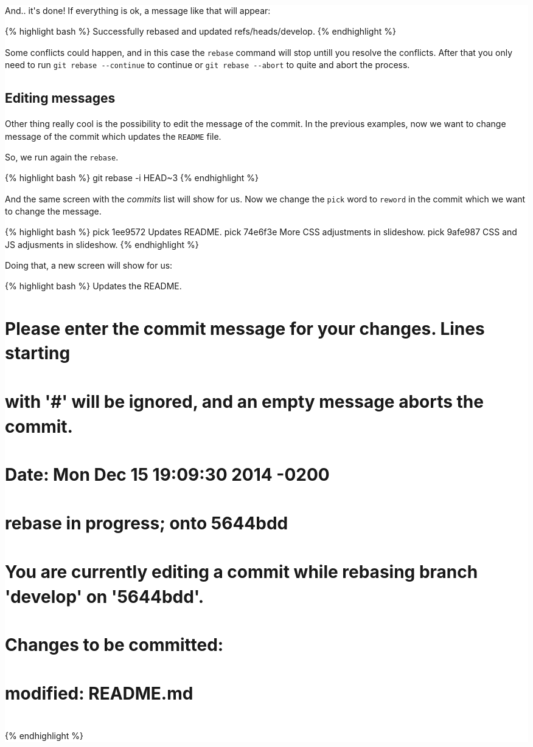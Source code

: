 And.. it's done! If everything is ok, a message like that will appear:

{% highlight bash %}
Successfully rebased and updated refs/heads/develop.
{% endhighlight %}

Some conflicts could happen, and in this case the `rebase` command will stop untill you resolve the conflicts. After that you only need to run `git rebase --continue` to continue or `git rebase --abort` to quite and abort the process.

## Editing messages

Other thing really cool is the possibility to edit the message of the commit. In the previous examples, now we want to change message of the commit which updates the `README` file.

So, we run again the `rebase`.

{% highlight bash %}
git rebase -i HEAD~3
{% endhighlight %}

And the same screen with the _commits_ list will show for us. Now we change the `pick` word to `reword` in the commit which we want to change the message.

{% highlight bash %}
pick 1ee9572 Updates README.
pick 74e6f3e More CSS adjustments in slideshow.
pick 9afe987 CSS and JS adjusments in slideshow.
{% endhighlight %}

Doing that, a new screen will show for us:

{% highlight bash %}
Updates the README.

# Please enter the commit message for your changes. Lines starting
# with '#' will be ignored, and an empty message aborts the commit.
#
# Date:      Mon Dec 15 19:09:30 2014 -0200
#
# rebase in progress; onto 5644bdd
# You are currently editing a commit while rebasing branch 'develop' on '5644bdd'.
#
# Changes to be committed:
#       modified:   README.md
#
{% endhighlight %}

